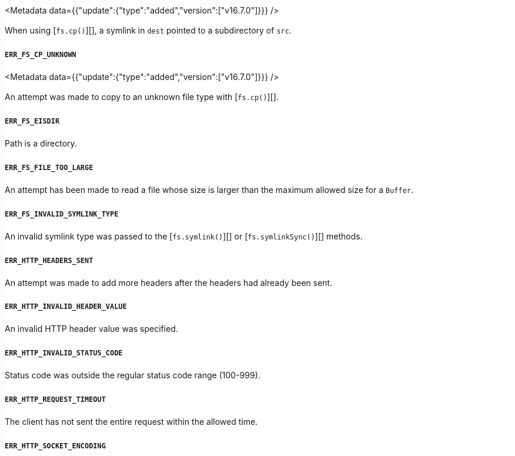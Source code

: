 <Metadata data={{"update":{"type":"added","version":["v16.7.0"]}}} />

When using [`fs.cp()`][], a symlink in `dest` pointed to a subdirectory
of `src`.

<a id="ERR_FS_CP_UNKNOWN"></a>

#### <DataTag tag="M" /> `ERR_FS_CP_UNKNOWN`

<Metadata data={{"update":{"type":"added","version":["v16.7.0"]}}} />

An attempt was made to copy to an unknown file type with [`fs.cp()`][].

<a id="ERR_FS_EISDIR"></a>

#### <DataTag tag="M" /> `ERR_FS_EISDIR`

Path is a directory.

<a id="ERR_FS_FILE_TOO_LARGE"></a>

#### <DataTag tag="M" /> `ERR_FS_FILE_TOO_LARGE`

An attempt has been made to read a file whose size is larger than the maximum
allowed size for a `Buffer`.

<a id="ERR_FS_INVALID_SYMLINK_TYPE"></a>

#### <DataTag tag="M" /> `ERR_FS_INVALID_SYMLINK_TYPE`

An invalid symlink type was passed to the [`fs.symlink()`][] or
[`fs.symlinkSync()`][] methods.

<a id="ERR_HTTP_HEADERS_SENT"></a>

#### <DataTag tag="M" /> `ERR_HTTP_HEADERS_SENT`

An attempt was made to add more headers after the headers had already been sent.

<a id="ERR_HTTP_INVALID_HEADER_VALUE"></a>

#### <DataTag tag="M" /> `ERR_HTTP_INVALID_HEADER_VALUE`

An invalid HTTP header value was specified.

<a id="ERR_HTTP_INVALID_STATUS_CODE"></a>

#### <DataTag tag="M" /> `ERR_HTTP_INVALID_STATUS_CODE`

Status code was outside the regular status code range (100-999).

<a id="ERR_HTTP_REQUEST_TIMEOUT"></a>

#### <DataTag tag="M" /> `ERR_HTTP_REQUEST_TIMEOUT`

The client has not sent the entire request within the allowed time.

<a id="ERR_HTTP_SOCKET_ENCODING"></a>

#### <DataTag tag="M" /> `ERR_HTTP_SOCKET_ENCODING`

